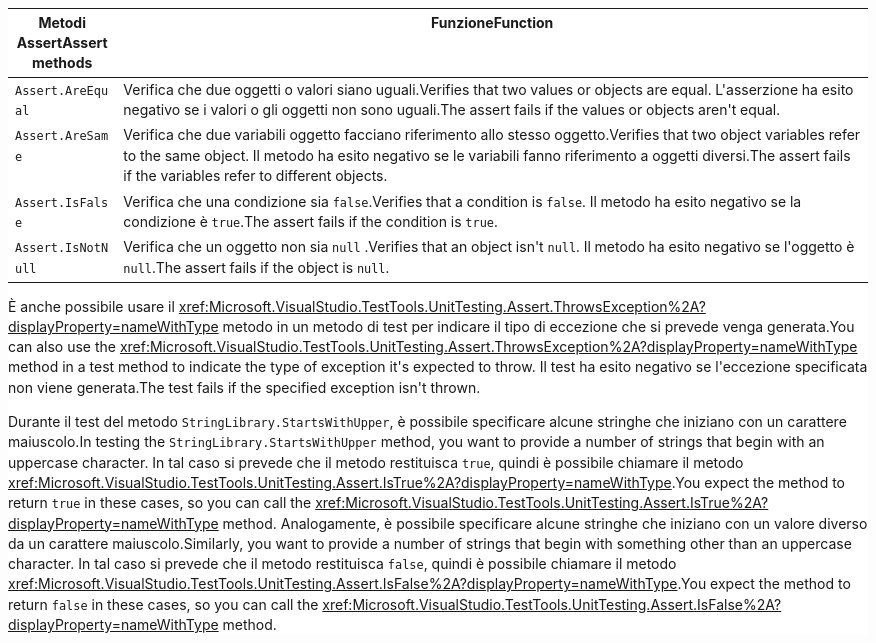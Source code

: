 | <span data-ttu-id="5d5ed-132">Metodi Assert</span><span class="sxs-lookup"><span data-stu-id="5d5ed-132">Assert methods</span></span>     | <span data-ttu-id="5d5ed-133">Funzione</span><span class="sxs-lookup"><span data-stu-id="5d5ed-133">Function</span></span> |
| ------------------ | -------- |
| `Assert.AreEqual`  | <span data-ttu-id="5d5ed-134">Verifica che due oggetti o valori siano uguali.</span><span class="sxs-lookup"><span data-stu-id="5d5ed-134">Verifies that two values or objects are equal.</span></span> <span data-ttu-id="5d5ed-135">L'asserzione ha esito negativo se i valori o gli oggetti non sono uguali.</span><span class="sxs-lookup"><span data-stu-id="5d5ed-135">The assert fails if the values or objects aren't equal.</span></span> |
| `Assert.AreSame`   | <span data-ttu-id="5d5ed-136">Verifica che due variabili oggetto facciano riferimento allo stesso oggetto.</span><span class="sxs-lookup"><span data-stu-id="5d5ed-136">Verifies that two object variables refer to the same object.</span></span> <span data-ttu-id="5d5ed-137">Il metodo ha esito negativo se le variabili fanno riferimento a oggetti diversi.</span><span class="sxs-lookup"><span data-stu-id="5d5ed-137">The assert fails if the variables refer to different objects.</span></span> |
| `Assert.IsFalse`   | <span data-ttu-id="5d5ed-138">Verifica che una condizione sia `false`.</span><span class="sxs-lookup"><span data-stu-id="5d5ed-138">Verifies that a condition is `false`.</span></span> <span data-ttu-id="5d5ed-139">Il metodo ha esito negativo se la condizione è `true`.</span><span class="sxs-lookup"><span data-stu-id="5d5ed-139">The assert fails if the condition is `true`.</span></span> |
| `Assert.IsNotNull` | <span data-ttu-id="5d5ed-140">Verifica che un oggetto non sia `null` .</span><span class="sxs-lookup"><span data-stu-id="5d5ed-140">Verifies that an object isn't `null`.</span></span> <span data-ttu-id="5d5ed-141">Il metodo ha esito negativo se l'oggetto è `null`.</span><span class="sxs-lookup"><span data-stu-id="5d5ed-141">The assert fails if the object is `null`.</span></span> |

<span data-ttu-id="5d5ed-142">È anche possibile usare il <xref:Microsoft.VisualStudio.TestTools.UnitTesting.Assert.ThrowsException%2A?displayProperty=nameWithType> metodo in un metodo di test per indicare il tipo di eccezione che si prevede venga generata.</span><span class="sxs-lookup"><span data-stu-id="5d5ed-142">You can also use the <xref:Microsoft.VisualStudio.TestTools.UnitTesting.Assert.ThrowsException%2A?displayProperty=nameWithType> method in a test method to indicate the type of exception it's expected to throw.</span></span> <span data-ttu-id="5d5ed-143">Il test ha esito negativo se l'eccezione specificata non viene generata.</span><span class="sxs-lookup"><span data-stu-id="5d5ed-143">The test fails if the specified exception isn't thrown.</span></span>

<span data-ttu-id="5d5ed-144">Durante il test del metodo `StringLibrary.StartsWithUpper`, è possibile specificare alcune stringhe che iniziano con un carattere maiuscolo.</span><span class="sxs-lookup"><span data-stu-id="5d5ed-144">In testing the `StringLibrary.StartsWithUpper` method, you want to provide a number of strings that begin with an uppercase character.</span></span> <span data-ttu-id="5d5ed-145">In tal caso si prevede che il metodo restituisca `true`, quindi è possibile chiamare il metodo <xref:Microsoft.VisualStudio.TestTools.UnitTesting.Assert.IsTrue%2A?displayProperty=nameWithType>.</span><span class="sxs-lookup"><span data-stu-id="5d5ed-145">You expect the method to return `true` in these cases, so you can call the <xref:Microsoft.VisualStudio.TestTools.UnitTesting.Assert.IsTrue%2A?displayProperty=nameWithType> method.</span></span> <span data-ttu-id="5d5ed-146">Analogamente, è possibile specificare alcune stringhe che iniziano con un valore diverso da un carattere maiuscolo.</span><span class="sxs-lookup"><span data-stu-id="5d5ed-146">Similarly, you want to provide a number of strings that begin with something other than an uppercase character.</span></span> <span data-ttu-id="5d5ed-147">In tal caso si prevede che il metodo restituisca `false`, quindi è possibile chiamare il metodo <xref:Microsoft.VisualStudio.TestTools.UnitTesting.Assert.IsFalse%2A?displayProperty=nameWithType>.</span><span class="sxs-lookup"><span data-stu-id="5d5ed-147">You expect the method to return `false` in these cases, so you can call the <xref:Microsoft.VisualStudio.TestTools.UnitTesting.Assert.IsFalse%2A?displayProperty=nameWithType> method.</span></span>
